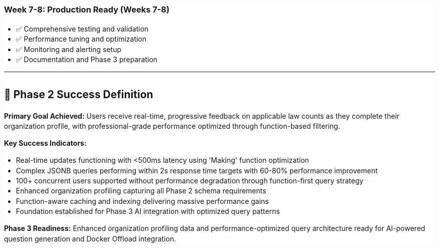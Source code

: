 ### Week 7-8: Production Ready (Weeks 7-8)
- ✅ Comprehensive testing and validation
- ✅ Performance tuning and optimization
- ✅ Monitoring and alerting setup
- ✅ Documentation and Phase 3 preparation

---

## 🚀 Phase 2 Success Definition

**Primary Goal Achieved:** Users receive real-time, progressive feedback on applicable law counts as they complete their organization profile, with professional-grade performance optimized through function-based filtering.

**Key Success Indicators:**
- Real-time updates functioning with <500ms latency using 'Making' function optimization
- Complex JSONB queries performing within 2s response time targets with 60-80% performance improvement
- 100+ concurrent users supported without performance degradation through function-first query strategy
- Enhanced organization profiling capturing all Phase 2 schema requirements
- Function-aware caching and indexing delivering massive performance gains
- Foundation established for Phase 3 AI integration with optimized query patterns

**Phase 3 Readiness:** Enhanced organization profiling data and performance-optimized query architecture ready for AI-powered question generation and Docker Offload integration.